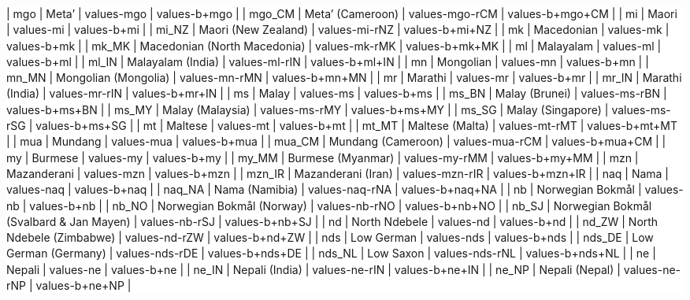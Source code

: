 | mgo | Metaʼ | values-mgo | values-b+mgo |
| mgo_CM | Metaʼ (Cameroon) | values-mgo-rCM | values-b+mgo+CM |
| mi | Maori | values-mi | values-b+mi |
| mi_NZ | Maori (New Zealand) | values-mi-rNZ | values-b+mi+NZ |
| mk | Macedonian | values-mk | values-b+mk |
| mk_MK | Macedonian (North Macedonia) | values-mk-rMK | values-b+mk+MK |
| ml | Malayalam | values-ml | values-b+ml |
| ml_IN | Malayalam (India) | values-ml-rIN | values-b+ml+IN |
| mn | Mongolian | values-mn | values-b+mn |
| mn_MN | Mongolian (Mongolia) | values-mn-rMN | values-b+mn+MN |
| mr | Marathi | values-mr | values-b+mr |
| mr_IN | Marathi (India) | values-mr-rIN | values-b+mr+IN |
| ms | Malay | values-ms | values-b+ms |
| ms_BN | Malay (Brunei) | values-ms-rBN | values-b+ms+BN |
| ms_MY | Malay (Malaysia) | values-ms-rMY | values-b+ms+MY |
| ms_SG | Malay (Singapore) | values-ms-rSG | values-b+ms+SG |
| mt | Maltese | values-mt | values-b+mt |
| mt_MT | Maltese (Malta) | values-mt-rMT | values-b+mt+MT |
| mua | Mundang | values-mua | values-b+mua |
| mua_CM | Mundang (Cameroon) | values-mua-rCM | values-b+mua+CM |
| my | Burmese | values-my | values-b+my |
| my_MM | Burmese (Myanmar) | values-my-rMM | values-b+my+MM |
| mzn | Mazanderani | values-mzn | values-b+mzn |
| mzn_IR | Mazanderani (Iran) | values-mzn-rIR | values-b+mzn+IR |
| naq | Nama | values-naq | values-b+naq |
| naq_NA | Nama (Namibia) | values-naq-rNA | values-b+naq+NA |
| nb | Norwegian Bokmål | values-nb | values-b+nb |
| nb_NO | Norwegian Bokmål (Norway) | values-nb-rNO | values-b+nb+NO |
| nb_SJ | Norwegian Bokmål (Svalbard & Jan Mayen) | values-nb-rSJ | values-b+nb+SJ |
| nd | North Ndebele | values-nd | values-b+nd |
| nd_ZW | North Ndebele (Zimbabwe) | values-nd-rZW | values-b+nd+ZW |
| nds | Low German | values-nds | values-b+nds |
| nds_DE | Low German (Germany) | values-nds-rDE | values-b+nds+DE |
| nds_NL | Low Saxon | values-nds-rNL | values-b+nds+NL |
| ne | Nepali | values-ne | values-b+ne |
| ne_IN | Nepali (India) | values-ne-rIN | values-b+ne+IN |
| ne_NP | Nepali (Nepal) | values-ne-rNP | values-b+ne+NP |